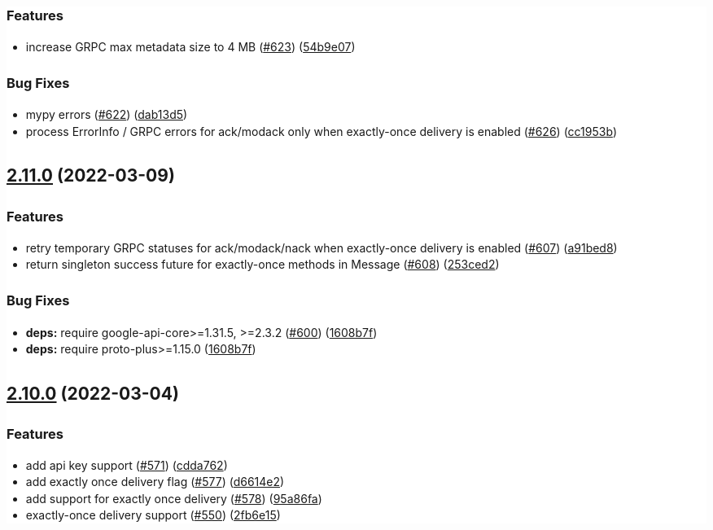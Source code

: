 ### Features

* increase GRPC max metadata size to 4 MB ([#623](https://github.com/googleapis/python-pubsub/issues/623)) ([54b9e07](https://github.com/googleapis/python-pubsub/commit/54b9e07401b7309f16ecfe2a7afc36ea69f24a9c))


### Bug Fixes

* mypy errors ([#622](https://github.com/googleapis/python-pubsub/issues/622)) ([dab13d5](https://github.com/googleapis/python-pubsub/commit/dab13d5fb1d723c971cd84ae20f18462e624a26d))
* process ErrorInfo / GRPC errors for ack/modack only when exactly-once delivery is enabled ([#626](https://github.com/googleapis/python-pubsub/issues/626)) ([cc1953b](https://github.com/googleapis/python-pubsub/commit/cc1953bcf942fb394a92ba50ba615adf822bfe7d))

## [2.11.0](https://github.com/googleapis/python-pubsub/compare/v2.10.0...v2.11.0) (2022-03-09)


### Features

* retry temporary GRPC statuses for ack/modack/nack when exactly-once delivery is enabled ([#607](https://github.com/googleapis/python-pubsub/issues/607)) ([a91bed8](https://github.com/googleapis/python-pubsub/commit/a91bed829c9040fcc6c1e70b99b66188ac4ded40))
* return singleton success future for exactly-once methods in Message ([#608](https://github.com/googleapis/python-pubsub/issues/608)) ([253ced2](https://github.com/googleapis/python-pubsub/commit/253ced28f308450c7a1a93cc38f6d101ecd7d4c0))


### Bug Fixes

* **deps:** require google-api-core>=1.31.5, >=2.3.2 ([#600](https://github.com/googleapis/python-pubsub/issues/600)) ([1608b7f](https://github.com/googleapis/python-pubsub/commit/1608b7ffdd5b5db87e1e55fde763440ca9a4086e))
* **deps:** require proto-plus>=1.15.0 ([1608b7f](https://github.com/googleapis/python-pubsub/commit/1608b7ffdd5b5db87e1e55fde763440ca9a4086e))

## [2.10.0](https://github.com/googleapis/python-pubsub/compare/v2.9.0...v2.10.0) (2022-03-04)


### Features

* add api key support ([#571](https://github.com/googleapis/python-pubsub/issues/571)) ([cdda762](https://github.com/googleapis/python-pubsub/commit/cdda762f6d15d96f5e2d7fac975f3494dc49eaa9))
* add exactly once delivery flag ([#577](https://github.com/googleapis/python-pubsub/issues/577)) ([d6614e2](https://github.com/googleapis/python-pubsub/commit/d6614e274328c58449e67dfc788e2e7986c0c10b))
* add support for exactly once delivery ([#578](https://github.com/googleapis/python-pubsub/issues/578)) ([95a86fa](https://github.com/googleapis/python-pubsub/commit/95a86fa5f528701b760064f0cece0efa4e60cd44))
* exactly-once delivery support ([#550](https://github.com/googleapis/python-pubsub/issues/550)) ([2fb6e15](https://github.com/googleapis/python-pubsub/commit/2fb6e1533192ae81dceee5c71283169a0a85a015))
